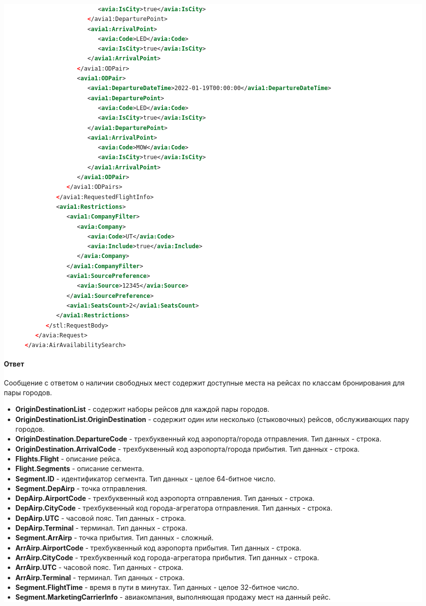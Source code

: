 ```xml
                           <avia:IsCity>true</avia:IsCity>
                        </avia1:DeparturePoint>
                        <avia1:ArrivalPoint>
                           <avia:Code>LED</avia:Code>
                           <avia:IsCity>true</avia:IsCity>
                        </avia1:ArrivalPoint>
                     </avia1:ODPair>
                     <avia1:ODPair>
                        <avia1:DepartureDateTime>2022-01-19T00:00:00</avia1:DepartureDateTime>
                        <avia1:DeparturePoint>
                           <avia:Code>LED</avia:Code>
                           <avia:IsCity>true</avia:IsCity>
                        </avia1:DeparturePoint>
                        <avia1:ArrivalPoint>
                           <avia:Code>MOW</avia:Code>
                           <avia:IsCity>true</avia:IsCity>
                        </avia1:ArrivalPoint>
                     </avia1:ODPair>
                  </avia1:ODPairs>
               </avia1:RequestedFlightInfo>
               <avia1:Restrictions>
                  <avia1:CompanyFilter>
                     <avia:Company>
                        <avia:Code>UT</avia:Code>
                        <avia:Include>true</avia:Include>
                     </avia:Company>
                  </avia1:CompanyFilter>
                  <avia1:SourcePreference>
                     <avia:Source>12345</avia:Source>
                  </avia1:SourcePreference>
                  <avia1:SeatsCount>2</avia1:SeatsCount>
               </avia1:Restrictions>
            </stl:RequestBody>
         </avia:Request>
      </avia:AirAvailabilitySearch>
```
#### Ответ

Сообщение с ответом о наличии свободных мест содержит доступные места на рейсах по классам бронирования для пары городов.

- **OriginDestinationList** - содержит наборы рейсов для каждой пары городов.
- **OriginDestinationList.OriginDestination** -  содержит один или несколько (стыковочных) рейсов, обслуживающих пару городов.
- **OriginDestination.DepartureCode** - трехбуквенный код аэропорта/города отправления. Тип данных - строка.
- **OriginDestination.ArrivalCode** - трехбуквенный код аэропорта/города прибытия. Тип данных - строка.
- **Flights.Flight** - описание рейса.
- **Flight.Segments** - описание сегмента.
- **Segment.ID** - идентификатор сегмента. Тип данных - целое 64-битное число.
- **Segment.DepAirp** - точка отправления.
- **DepAirp.AirportCode** - трехбуквенный код аэропорта отправления. Тип данных - строка. 
- **DepAirp.CityCode** -  трехбуквенный код города-агрегатора отправления. Тип данных - строка.
- **DepAirp.UTC** - часовой пояс. Тип данных - строка. 
- **DepAirp.Terminal** - терминал. Тип данных - строка. 
- **Segment.ArrAirp** - точка прибытия. Тип данных - сложный.
- **ArrAirp.AirportCode** - трехбуквенный код аэропорта прибытия. Тип данных - строка. 
- **ArrAirp.CityCode** - трехбуквенный код города-агрегатора прибытия. Тип данных - строка.
- **ArrAirp.UTC** - часовой пояс. Тип данных - строка. 
- **ArrAirp.Terminal** - терминал. Тип данных - строка.  
- **Segment.FlightTime** -  время в пути в минутах. Тип данных - целое 32-битное число. 
- **Segment.MarketingCarrierInfo** - авиакомпания, выполняющая продажу мест на данный рейс.